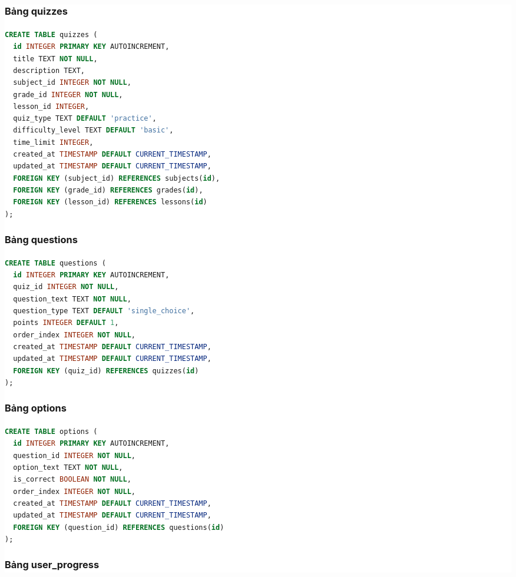 ### Bảng quizzes

```sql
CREATE TABLE quizzes (
  id INTEGER PRIMARY KEY AUTOINCREMENT,
  title TEXT NOT NULL,
  description TEXT,
  subject_id INTEGER NOT NULL,
  grade_id INTEGER NOT NULL,
  lesson_id INTEGER,
  quiz_type TEXT DEFAULT 'practice',
  difficulty_level TEXT DEFAULT 'basic',
  time_limit INTEGER,
  created_at TIMESTAMP DEFAULT CURRENT_TIMESTAMP,
  updated_at TIMESTAMP DEFAULT CURRENT_TIMESTAMP,
  FOREIGN KEY (subject_id) REFERENCES subjects(id),
  FOREIGN KEY (grade_id) REFERENCES grades(id),
  FOREIGN KEY (lesson_id) REFERENCES lessons(id)
);
```

### Bảng questions

```sql
CREATE TABLE questions (
  id INTEGER PRIMARY KEY AUTOINCREMENT,
  quiz_id INTEGER NOT NULL,
  question_text TEXT NOT NULL,
  question_type TEXT DEFAULT 'single_choice',
  points INTEGER DEFAULT 1,
  order_index INTEGER NOT NULL,
  created_at TIMESTAMP DEFAULT CURRENT_TIMESTAMP,
  updated_at TIMESTAMP DEFAULT CURRENT_TIMESTAMP,
  FOREIGN KEY (quiz_id) REFERENCES quizzes(id)
);
```

### Bảng options

```sql
CREATE TABLE options (
  id INTEGER PRIMARY KEY AUTOINCREMENT,
  question_id INTEGER NOT NULL,
  option_text TEXT NOT NULL,
  is_correct BOOLEAN NOT NULL,
  order_index INTEGER NOT NULL,
  created_at TIMESTAMP DEFAULT CURRENT_TIMESTAMP,
  updated_at TIMESTAMP DEFAULT CURRENT_TIMESTAMP,
  FOREIGN KEY (question_id) REFERENCES questions(id)
);
```

### Bảng user_progress
